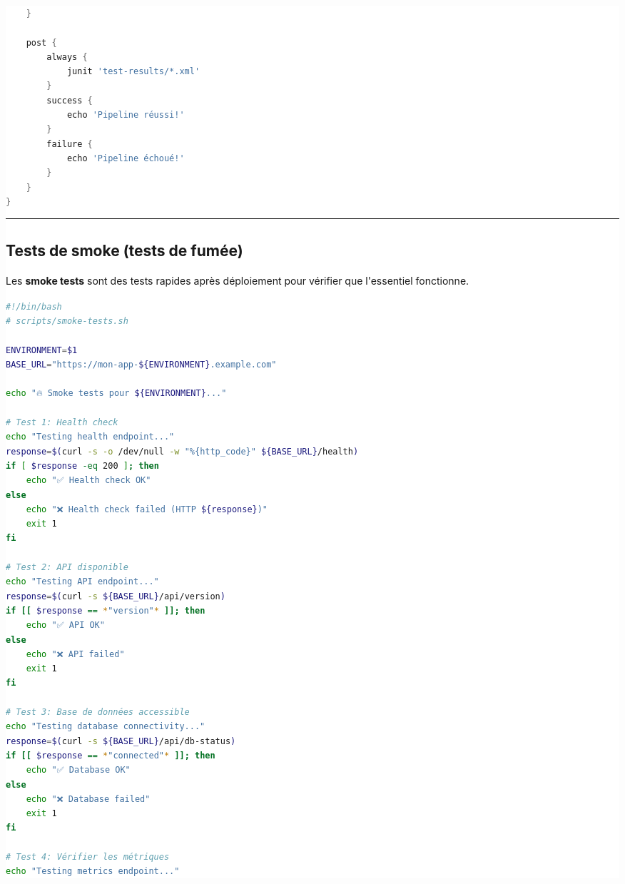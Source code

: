 ```groovy
    }

    post {
        always {
            junit 'test-results/*.xml'
        }
        success {
            echo 'Pipeline réussi!'
        }
        failure {
            echo 'Pipeline échoué!'
        }
    }
}
```

---

## Tests de smoke (tests de fumée)

Les **smoke tests** sont des tests rapides après déploiement pour vérifier que l'essentiel fonctionne.

```bash
#!/bin/bash
# scripts/smoke-tests.sh

ENVIRONMENT=$1
BASE_URL="https://mon-app-${ENVIRONMENT}.example.com"

echo "🔥 Smoke tests pour ${ENVIRONMENT}..."

# Test 1: Health check
echo "Testing health endpoint..."
response=$(curl -s -o /dev/null -w "%{http_code}" ${BASE_URL}/health)
if [ $response -eq 200 ]; then
    echo "✅ Health check OK"
else
    echo "❌ Health check failed (HTTP ${response})"
    exit 1
fi

# Test 2: API disponible
echo "Testing API endpoint..."
response=$(curl -s ${BASE_URL}/api/version)
if [[ $response == *"version"* ]]; then
    echo "✅ API OK"
else
    echo "❌ API failed"
    exit 1
fi

# Test 3: Base de données accessible
echo "Testing database connectivity..."
response=$(curl -s ${BASE_URL}/api/db-status)
if [[ $response == *"connected"* ]]; then
    echo "✅ Database OK"
else
    echo "❌ Database failed"
    exit 1
fi

# Test 4: Vérifier les métriques
echo "Testing metrics endpoint..."
```